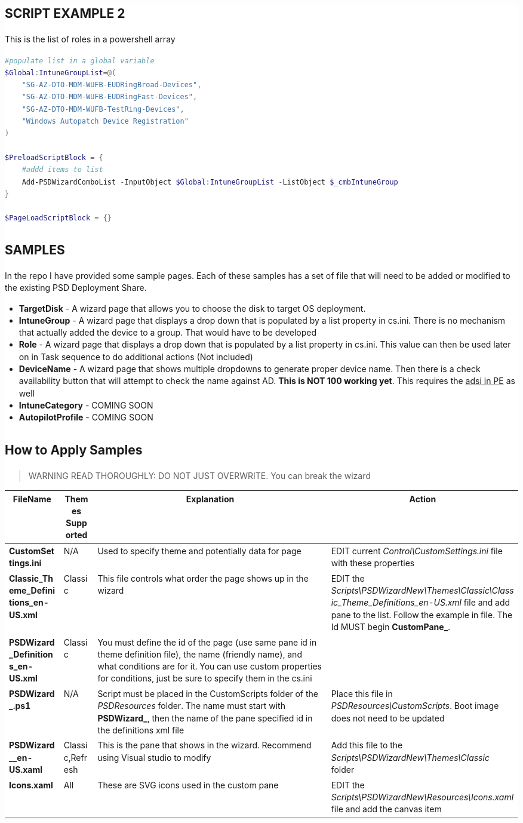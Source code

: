 
## SCRIPT EXAMPLE 2

This is the list of roles in a powershell array


```powershell
#populate list in a global variable
$Global:IntuneGroupList=@(
    "SG-AZ-DTO-MDM-WUFB-EUDRingBroad-Devices",
    "SG-AZ-DTO-MDM-WUFB-EUDRingFast-Devices",
    "SG-AZ-DTO-MDM-WUFB-TestRing-Devices",
    "Windows Autopatch Device Registration"
)

$PreloadScriptBlock = {
    #addd items to list
    Add-PSDWizardComboList -InputObject $Global:IntuneGroupList -ListObject $_cmbIntuneGroup
}

$PageLoadScriptBlock = {}
```

## SAMPLES

In the repo I have provided some sample pages. Each of these samples has a set of file that will need to be added or modified to the existing PSD Deployment Share.

- **TargetDisk** - A wizard page that allows you to choose the disk to target OS deployment. 
- **IntuneGroup** - A wizard page that displays a drop down that is populated by a list property in cs.ini. There is no mechanism that actually added the device to a group. That would have to be developed
- **Role** - A wizard page that displays a drop down that is populated by a list property in cs.ini. This value can then be used later on in Task sequence to do additional actions (Not included)
- **DeviceName** - A wizard page that shows multiple dropdowns to generate proper device name. Then there is a check availability button that will attempt to check the name against AD. **This is NOT 100 working yet**. This requires the [adsi in PE](https://www.deploymentresearch.com/adding-adsi-support-for-winpe-10/) as well
- **IntuneCategory** - COMING SOON
- **AutopilotProfile** - COMING SOON

## How to Apply Samples

> WARNING READ THOROUGHLY: DO NOT JUST OVERWRITE. You can break the wizard

|FileName|Themes Supported|Explanation|Action|
|--|--|--|--|
|**CustomSettings.ini**|N/A|Used to specify theme and potentially data for page| EDIT current _Control\CustomSettings.ini_ file with these properties
|**Classic_Theme_Definitions_en-US.xml**|Classic|This file controls what order the page shows up in the wizard | EDIT the _Scripts\PSDWizardNew\Themes\Classic\Classic_Theme_Definitions_en-US.xml_ file and add pane to the list. Follow the example in file. The Id MUST begin **CustomPane_**.
|**PSDWizard_Definitions_en-US.xml**|Classic|You must define the id of the page (use same pane id in theme definition file), the name (friendly name), and what conditions are for it. You can use custom properties for conditions, just be sure to specify them in the cs.ini |
|**PSDWizard_<CustomPane>.ps1**|N/A| Script must be placed in the CustomScripts folder of the _PSDResources_ folder. The name must start with **PSDWizard_**, then the name of the pane specified id in the definitions xml file|Place this file in _PSDResources\CustomScripts_. Boot image does not need to be updated| 
|**PSDWizard_<CustomPane>_en-US.xaml**|Classic,Refresh|This is the pane that shows in the wizard. Recommend using Visual studio to modify|Add this file to the _Scripts\PSDWizardNew\Themes\Classic_ folder
|**Icons.xaml**|All|These are SVG icons used in the custom pane| EDIT the _Scripts\PSDWizardNew\Resources\Icons.xaml_ file and add the canvas item|

